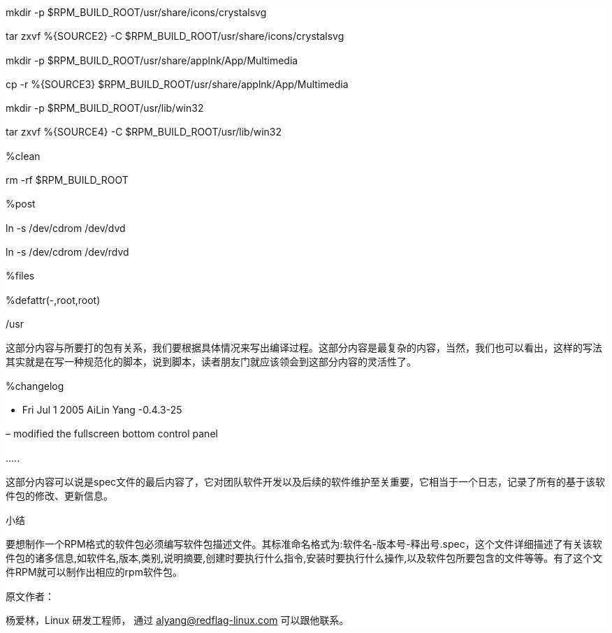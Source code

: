 mkdir -p $RPM\_BUILD\_ROOT/usr/share/icons/crystalsvg
  
tar zxvf %{SOURCE2} -C $RPM\_BUILD\_ROOT/usr/share/icons/crystalsvg
  
mkdir -p $RPM\_BUILD\_ROOT/usr/share/applnk/App/Multimedia
  
cp -r %{SOURCE3} $RPM\_BUILD\_ROOT/usr/share/applnk/App/Multimedia
  
mkdir -p $RPM\_BUILD\_ROOT/usr/lib/win32
  
tar zxvf %{SOURCE4} -C $RPM\_BUILD\_ROOT/usr/lib/win32
  
%clean
  
rm -rf $RPM\_BUILD\_ROOT
  
%post
  
ln -s /dev/cdrom /dev/dvd
  
ln -s /dev/cdrom /dev/rdvd
  
%files
  
%defattr(-,root,root)
  
/usr

这部分内容与所要打的包有关系，我们要根据具体情况来写出编译过程。这部分内容是最复杂的内容，当然，我们也可以看出，这样的写法其实就是在写一种规范化的脚本，说到脚本，读者朋友门就应该领会到这部分内容的灵活性了。

%changelog
  
* Fri Jul 1 2005 AiLin Yang -0.4.3-25
  
&#8211; modified the fullscreen bottom control panel
  
&#8230;..

这部分内容可以说是spec文件的最后内容了，它对团队软件开发以及后续的软件维护至关重要，它相当于一个日志，记录了所有的基于该软件包的修改、更新信息。

小结
  
要想制作一个RPM格式的软件包必须编写软件包描述文件。其标准命名格式为:软件名-版本号-释出号.spec，这个文件详细描述了有关该软件包的诸多信息,如软件名,版本,类别,说明摘要,创建时要执行什么指令,安装时要执行什么操作,以及软件包所要包含的文件等等。有了这个文件RPM就可以制作出相应的rpm软件包。

原文作者：
  
杨爱林，Linux 研发工程师， 通过 alyang@redflag-linux.com 可以跟他联系。